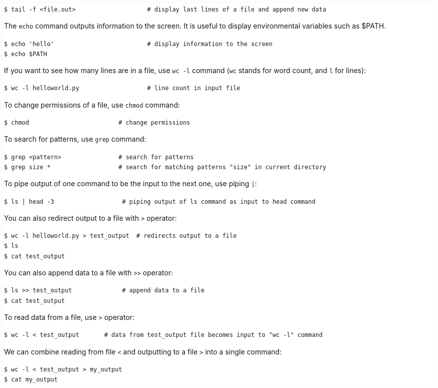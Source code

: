 ```
$ tail -f <file.out>					# display last lines of a file and append new data
```

The `echo` command outputs information to the screen. It is useful to display environmental variables such as $PATH. 

```
$ echo 'hello'							# display information to the screen
$ echo $PATH
```

If you want to see how many lines are in a file, use `wc -l` command (`wc` stands for word count, and `l` for lines):

```
$ wc -l helloworld.py                   # line count in input file
```

To change permissions of a file, use `chmod` command:

```
$ chmod   						# change permissions
```

To search for patterns, use `grep` command:

```
$ grep <pattern>				# search for patterns
$ grep size *                   # search for matching patterns "size" in current directory
```

To pipe output of one command to be the input to the next one, use piping `|`:

```
$ ls | head -3                   # piping output of ls command as input to head command
```

You can also redirect output to a file with `>` operator:

```
$ wc -l helloworld.py > test_output	 # redirects output to a file
$ ls
$ cat test_output
```

You can also append data to a file with `>>` operator:

```
$ ls >> test_output				 # append data to a file
$ cat test_output
```

To read data from a file, use `>` operator:

```
$ wc -l < test_output		# data from test_output file becomes input to "wc -l" command
```

We can combine reading from file `<` and outputting to a file `>` into a single command:

```
$ wc -l < test_output > my_output
$ cat my_output
```
